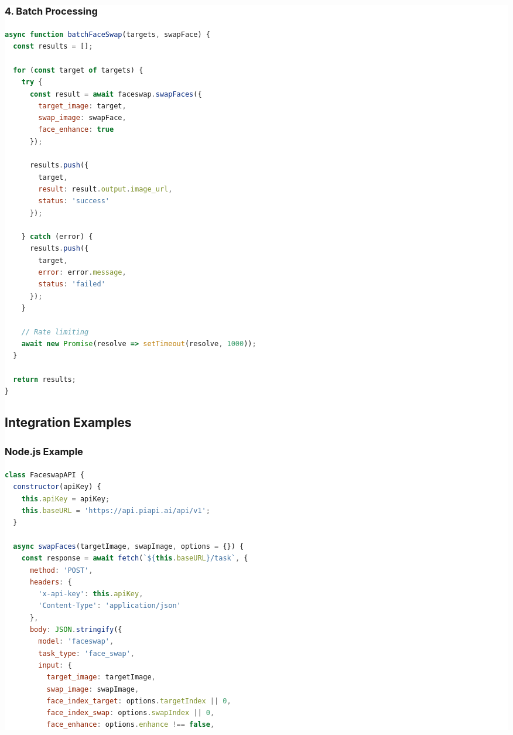### 4. Batch Processing

```javascript
async function batchFaceSwap(targets, swapFace) {
  const results = [];
  
  for (const target of targets) {
    try {
      const result = await faceswap.swapFaces({
        target_image: target,
        swap_image: swapFace,
        face_enhance: true
      });
      
      results.push({
        target,
        result: result.output.image_url,
        status: 'success'
      });
      
    } catch (error) {
      results.push({
        target,
        error: error.message,
        status: 'failed'
      });
    }
    
    // Rate limiting
    await new Promise(resolve => setTimeout(resolve, 1000));
  }
  
  return results;
}
```

## Integration Examples

### Node.js Example

```javascript
class FaceswapAPI {
  constructor(apiKey) {
    this.apiKey = apiKey;
    this.baseURL = 'https://api.piapi.ai/api/v1';
  }
  
  async swapFaces(targetImage, swapImage, options = {}) {
    const response = await fetch(`${this.baseURL}/task`, {
      method: 'POST',
      headers: {
        'x-api-key': this.apiKey,
        'Content-Type': 'application/json'
      },
      body: JSON.stringify({
        model: 'faceswap',
        task_type: 'face_swap',
        input: {
          target_image: targetImage,
          swap_image: swapImage,
          face_index_target: options.targetIndex || 0,
          face_index_swap: options.swapIndex || 0,
          face_enhance: options.enhance !== false,
```
